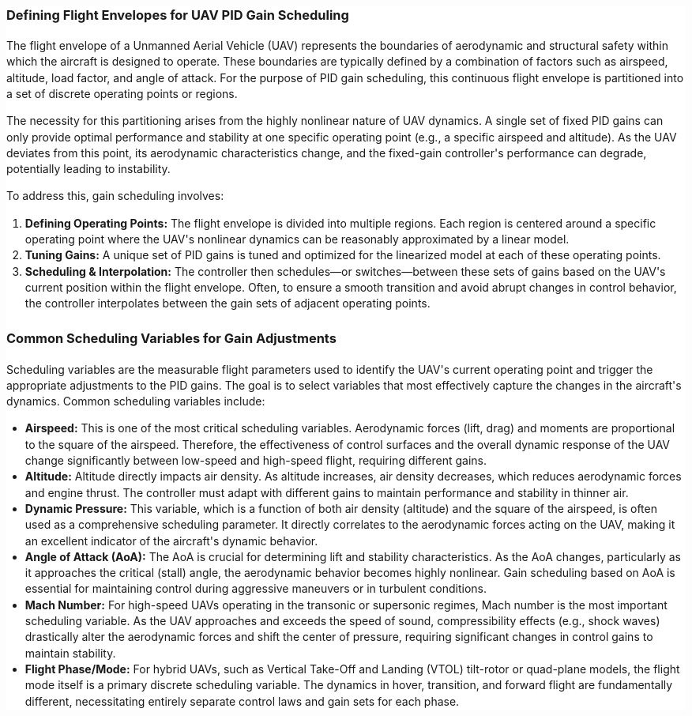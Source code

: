 ### Defining Flight Envelopes for UAV PID Gain Scheduling

The flight envelope of a Unmanned Aerial Vehicle (UAV) represents the boundaries of aerodynamic and structural safety within which the aircraft is designed to operate. These boundaries are typically defined by a combination of factors such as airspeed, altitude, load factor, and angle of attack. For the purpose of PID gain scheduling, this continuous flight envelope is partitioned into a set of discrete operating points or regions.

The necessity for this partitioning arises from the highly nonlinear nature of UAV dynamics. A single set of fixed PID gains can only provide optimal performance and stability at one specific operating point (e.g., a specific airspeed and altitude). As the UAV deviates from this point, its aerodynamic characteristics change, and the fixed-gain controller's performance can degrade, potentially leading to instability.

To address this, gain scheduling involves:
1.  **Defining Operating Points:** The flight envelope is divided into multiple regions. Each region is centered around a specific operating point where the UAV's nonlinear dynamics can be reasonably approximated by a linear model.
2.  **Tuning Gains:** A unique set of PID gains is tuned and optimized for the linearized model at each of these operating points.
3.  **Scheduling & Interpolation:** The controller then schedules—or switches—between these sets of gains based on the UAV's current position within the flight envelope. Often, to ensure a smooth transition and avoid abrupt changes in control behavior, the controller interpolates between the gain sets of adjacent operating points.

### Common Scheduling Variables for Gain Adjustments

Scheduling variables are the measurable flight parameters used to identify the UAV's current operating point and trigger the appropriate adjustments to the PID gains. The goal is to select variables that most effectively capture the changes in the aircraft's dynamics. Common scheduling variables include:

*   **Airspeed:** This is one of the most critical scheduling variables. Aerodynamic forces (lift, drag) and moments are proportional to the square of the airspeed. Therefore, the effectiveness of control surfaces and the overall dynamic response of the UAV change significantly between low-speed and high-speed flight, requiring different gains.
*   **Altitude:** Altitude directly impacts air density. As altitude increases, air density decreases, which reduces aerodynamic forces and engine thrust. The controller must adapt with different gains to maintain performance and stability in thinner air.
*   **Dynamic Pressure:** This variable, which is a function of both air density (altitude) and the square of the airspeed, is often used as a comprehensive scheduling parameter. It directly correlates to the aerodynamic forces acting on the UAV, making it an excellent indicator of the aircraft's dynamic behavior.
*   **Angle of Attack (AoA):** The AoA is crucial for determining lift and stability characteristics. As the AoA changes, particularly as it approaches the critical (stall) angle, the aerodynamic behavior becomes highly nonlinear. Gain scheduling based on AoA is essential for maintaining control during aggressive maneuvers or in turbulent conditions.
*   **Mach Number:** For high-speed UAVs operating in the transonic or supersonic regimes, Mach number is the most important scheduling variable. As the UAV approaches and exceeds the speed of sound, compressibility effects (e.g., shock waves) drastically alter the aerodynamic forces and shift the center of pressure, requiring significant changes in control gains to maintain stability.
*   **Flight Phase/Mode:** For hybrid UAVs, such as Vertical Take-Off and Landing (VTOL) tilt-rotor or quad-plane models, the flight mode itself is a primary discrete scheduling variable. The dynamics in hover, transition, and forward flight are fundamentally different, necessitating entirely separate control laws and gain sets for each phase.

